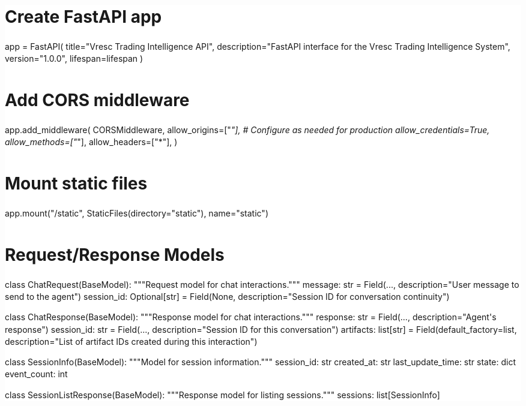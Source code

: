 
# Create FastAPI app
app = FastAPI(
    title="Vresc Trading Intelligence API",
    description="FastAPI interface for the Vresc Trading Intelligence System",
    version="1.0.0",
    lifespan=lifespan
)

# Add CORS middleware
app.add_middleware(
    CORSMiddleware,
    allow_origins=["*"],  # Configure as needed for production
    allow_credentials=True,
    allow_methods=["*"],
    allow_headers=["*"],
)

# Mount static files
app.mount("/static", StaticFiles(directory="static"), name="static")


# Request/Response Models
class ChatRequest(BaseModel):
    """Request model for chat interactions."""
    message: str = Field(..., description="User message to send to the agent")
    session_id: Optional[str] = Field(None, description="Session ID for conversation continuity")


class ChatResponse(BaseModel):
    """Response model for chat interactions."""
    response: str = Field(..., description="Agent's response")
    session_id: str = Field(..., description="Session ID for this conversation")
    artifacts: list[str] = Field(default_factory=list, description="List of artifact IDs created during this interaction")


class SessionInfo(BaseModel):
    """Model for session information."""
    session_id: str
    created_at: str
    last_update_time: str
    state: dict
    event_count: int


class SessionListResponse(BaseModel):
    """Response model for listing sessions."""
    sessions: list[SessionInfo]
